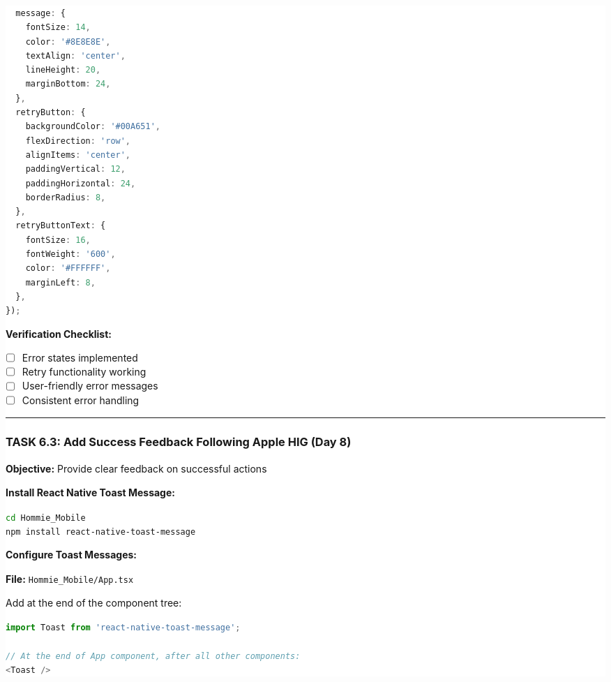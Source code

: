 ```typescript
  message: {
    fontSize: 14,
    color: '#8E8E8E',
    textAlign: 'center',
    lineHeight: 20,
    marginBottom: 24,
  },
  retryButton: {
    backgroundColor: '#00A651',
    flexDirection: 'row',
    alignItems: 'center',
    paddingVertical: 12,
    paddingHorizontal: 24,
    borderRadius: 8,
  },
  retryButtonText: {
    fontSize: 16,
    fontWeight: '600',
    color: '#FFFFFF',
    marginLeft: 8,
  },
});
```

**Verification Checklist:**
- [ ] Error states implemented
- [ ] Retry functionality working
- [ ] User-friendly error messages
- [ ] Consistent error handling

---

### TASK 6.3: Add Success Feedback Following Apple HIG (Day 8)

**Objective:** Provide clear feedback on successful actions

**Install React Native Toast Message:**

```bash
cd Hommie_Mobile
npm install react-native-toast-message
```

**Configure Toast Messages:**

**File:** `Hommie_Mobile/App.tsx`

Add at the end of the component tree:

```typescript
import Toast from 'react-native-toast-message';

// At the end of App component, after all other components:
<Toast />
```
